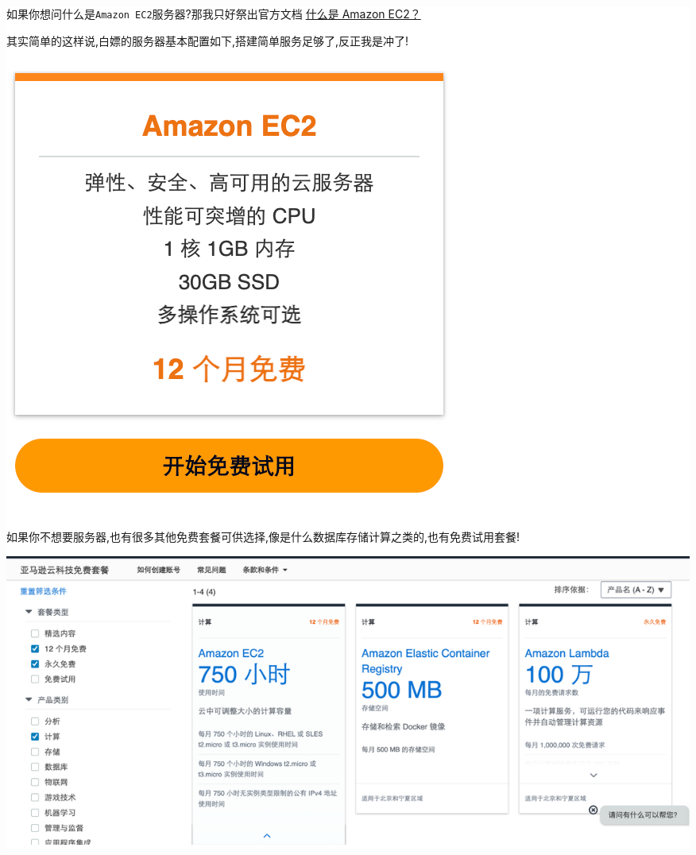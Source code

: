 
如果你想问什么是`Amazon EC2`服务器?那我只好祭出官方文档 [什么是 Amazon EC2？](https://docs.amazonaws.cn/AWSEC2/latest/UserGuide/concepts.html "什么是 Amazon EC2？")

其实简单的这样说,白嫖的服务器基本配置如下,搭建简单服务足够了,反正我是冲了!

![](/assets/picgo/a84f06f09418c448fb770f3072414093.png)

如果你不想要服务器,也有很多其他免费套餐可供选择,像是什么数据库存储计算之类的,也有免费试用套餐!

![](/assets/picgo/e9a7d79805e6974485e5b8b2abcb6bdb.png)
